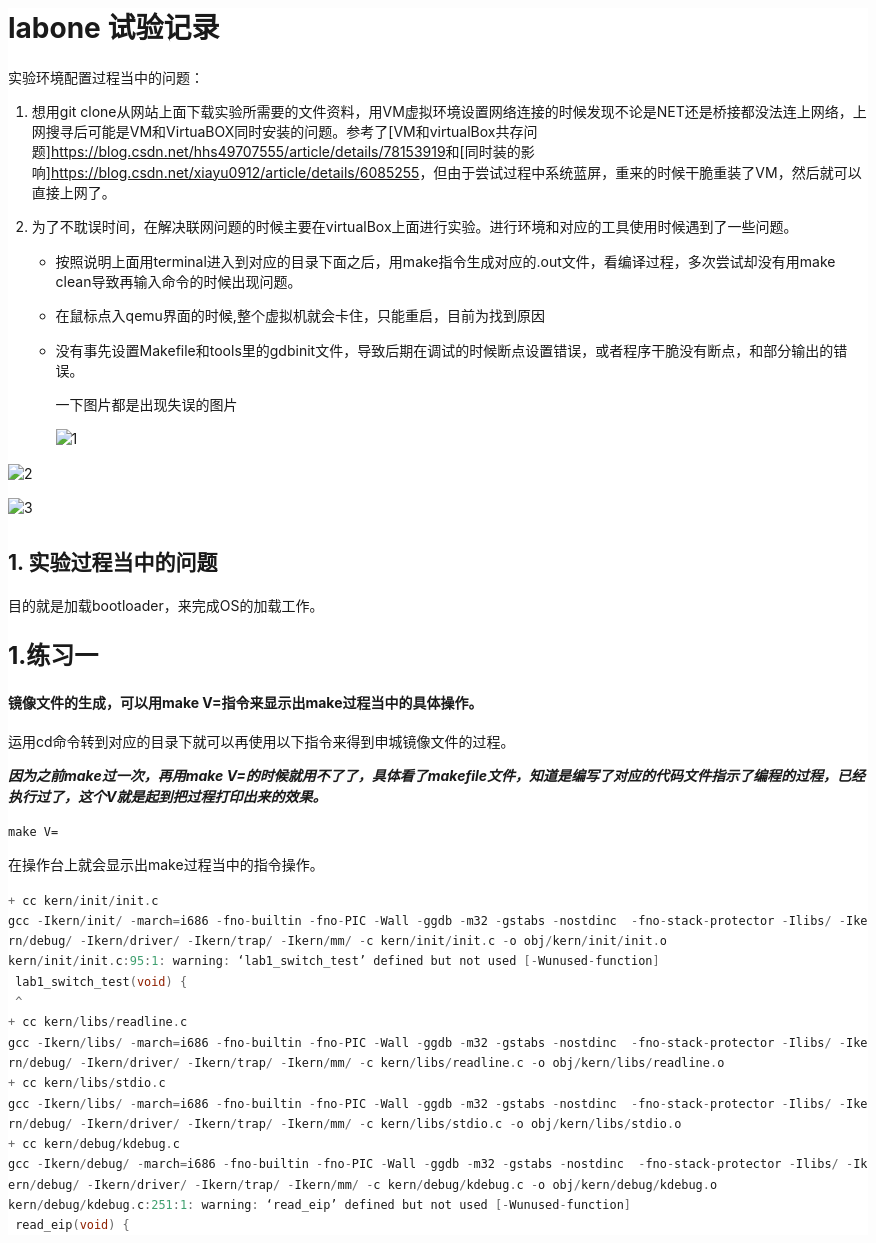 # labone 试验记录

实验环境配置过程当中的问题：

1. 想用git clone从网站上面下载实验所需要的文件资料，用VM虚拟环境设置网络连接的时候发现不论是NET还是桥接都没法连上网络，上网搜寻后可能是VM和VirtuaBOX同时安装的问题。参考了[VM和virtualBox共存问题]<https://blog.csdn.net/hhs49707555/article/details/78153919>和[同时装的影响]<https://blog.csdn.net/xiayu0912/article/details/6085255>，但由于尝试过程中系统蓝屏，重来的时候干脆重装了VM，然后就可以直接上网了。

2. 为了不耽误时间，在解决联网问题的时候主要在virtualBox上面进行实验。进行环境和对应的工具使用时候遇到了一些问题。

   * 按照说明上面用terminal进入到对应的目录下面之后，用make指令生成对应的.out文件，看编译过程，多次尝试却没有用make clean导致再输入命令的时候出现问题。

   * 在鼠标点入qemu界面的时候,整个虚拟机就会卡住，只能重启，目前为找到原因

   * 没有事先设置Makefile和tools里的gdbinit文件，导致后期在调试的时候断点设置错误，或者程序干脆没有断点，和部分输出的错误。

     一下图片都是出现失误的图片

     ![1](C:\Users\lenovo\Desktop\大三上文件\操作系统\lab1\1.PNG)



![2](C:\Users\lenovo\Desktop\大三上文件\操作系统\lab1\2.PNG)





![3](C:\Users\lenovo\Desktop\大三上文件\操作系统\lab1\3.PNG)

## 1. 实验过程当中的问题

目的就是加载bootloader，来完成OS的加载工作。

### 	<font size ="5">1.练习一 </font>

####  			 镜像文件的生成，可以用make V=指令来显示出make过程当中的具体操作。

运用cd命令转到对应的目录下就可以再使用以下指令来得到申城镜像文件的过程。

***因为之前make过一次，再用make V=的时候就用不了了，具体看了makefile文件，知道是编写了对应的代码文件指示了编程的过程，已经执行过了，这个V就是起到把过程打印出来的效果。***

```linux
make V=
```

在操作台上就会显示出make过程当中的指令操作。

```C
+ cc kern/init/init.c
gcc -Ikern/init/ -march=i686 -fno-builtin -fno-PIC -Wall -ggdb -m32 -gstabs -nostdinc  -fno-stack-protector -Ilibs/ -Ikern/debug/ -Ikern/driver/ -Ikern/trap/ -Ikern/mm/ -c kern/init/init.c -o obj/kern/init/init.o
kern/init/init.c:95:1: warning: ‘lab1_switch_test’ defined but not used [-Wunused-function]
 lab1_switch_test(void) {
 ^
+ cc kern/libs/readline.c
gcc -Ikern/libs/ -march=i686 -fno-builtin -fno-PIC -Wall -ggdb -m32 -gstabs -nostdinc  -fno-stack-protector -Ilibs/ -Ikern/debug/ -Ikern/driver/ -Ikern/trap/ -Ikern/mm/ -c kern/libs/readline.c -o obj/kern/libs/readline.o
+ cc kern/libs/stdio.c
gcc -Ikern/libs/ -march=i686 -fno-builtin -fno-PIC -Wall -ggdb -m32 -gstabs -nostdinc  -fno-stack-protector -Ilibs/ -Ikern/debug/ -Ikern/driver/ -Ikern/trap/ -Ikern/mm/ -c kern/libs/stdio.c -o obj/kern/libs/stdio.o
+ cc kern/debug/kdebug.c
gcc -Ikern/debug/ -march=i686 -fno-builtin -fno-PIC -Wall -ggdb -m32 -gstabs -nostdinc  -fno-stack-protector -Ilibs/ -Ikern/debug/ -Ikern/driver/ -Ikern/trap/ -Ikern/mm/ -c kern/debug/kdebug.c -o obj/kern/debug/kdebug.o
kern/debug/kdebug.c:251:1: warning: ‘read_eip’ defined but not used [-Wunused-function]
 read_eip(void) {
```